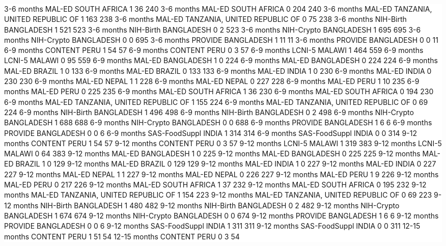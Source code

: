 3-6 months     MAL-ED          SOUTH AFRICA                   1              36   240
3-6 months     MAL-ED          SOUTH AFRICA                   0             204   240
3-6 months     MAL-ED          TANZANIA, UNITED REPUBLIC OF   1             163   238
3-6 months     MAL-ED          TANZANIA, UNITED REPUBLIC OF   0              75   238
3-6 months     NIH-Birth       BANGLADESH                     1             521   523
3-6 months     NIH-Birth       BANGLADESH                     0               2   523
3-6 months     NIH-Crypto      BANGLADESH                     1             695   695
3-6 months     NIH-Crypto      BANGLADESH                     0               0   695
3-6 months     PROVIDE         BANGLADESH                     1              11    11
3-6 months     PROVIDE         BANGLADESH                     0               0    11
6-9 months     CONTENT         PERU                           1              54    57
6-9 months     CONTENT         PERU                           0               3    57
6-9 months     LCNI-5          MALAWI                         1             464   559
6-9 months     LCNI-5          MALAWI                         0              95   559
6-9 months     MAL-ED          BANGLADESH                     1               0   224
6-9 months     MAL-ED          BANGLADESH                     0             224   224
6-9 months     MAL-ED          BRAZIL                         1               0   133
6-9 months     MAL-ED          BRAZIL                         0             133   133
6-9 months     MAL-ED          INDIA                          1               0   230
6-9 months     MAL-ED          INDIA                          0             230   230
6-9 months     MAL-ED          NEPAL                          1               1   228
6-9 months     MAL-ED          NEPAL                          0             227   228
6-9 months     MAL-ED          PERU                           1              10   235
6-9 months     MAL-ED          PERU                           0             225   235
6-9 months     MAL-ED          SOUTH AFRICA                   1              36   230
6-9 months     MAL-ED          SOUTH AFRICA                   0             194   230
6-9 months     MAL-ED          TANZANIA, UNITED REPUBLIC OF   1             155   224
6-9 months     MAL-ED          TANZANIA, UNITED REPUBLIC OF   0              69   224
6-9 months     NIH-Birth       BANGLADESH                     1             496   498
6-9 months     NIH-Birth       BANGLADESH                     0               2   498
6-9 months     NIH-Crypto      BANGLADESH                     1             688   688
6-9 months     NIH-Crypto      BANGLADESH                     0               0   688
6-9 months     PROVIDE         BANGLADESH                     1               6     6
6-9 months     PROVIDE         BANGLADESH                     0               0     6
6-9 months     SAS-FoodSuppl   INDIA                          1             314   314
6-9 months     SAS-FoodSuppl   INDIA                          0               0   314
9-12 months    CONTENT         PERU                           1              54    57
9-12 months    CONTENT         PERU                           0               3    57
9-12 months    LCNI-5          MALAWI                         1             319   383
9-12 months    LCNI-5          MALAWI                         0              64   383
9-12 months    MAL-ED          BANGLADESH                     1               0   225
9-12 months    MAL-ED          BANGLADESH                     0             225   225
9-12 months    MAL-ED          BRAZIL                         1               0   129
9-12 months    MAL-ED          BRAZIL                         0             129   129
9-12 months    MAL-ED          INDIA                          1               0   227
9-12 months    MAL-ED          INDIA                          0             227   227
9-12 months    MAL-ED          NEPAL                          1               1   227
9-12 months    MAL-ED          NEPAL                          0             226   227
9-12 months    MAL-ED          PERU                           1               9   226
9-12 months    MAL-ED          PERU                           0             217   226
9-12 months    MAL-ED          SOUTH AFRICA                   1              37   232
9-12 months    MAL-ED          SOUTH AFRICA                   0             195   232
9-12 months    MAL-ED          TANZANIA, UNITED REPUBLIC OF   1             154   223
9-12 months    MAL-ED          TANZANIA, UNITED REPUBLIC OF   0              69   223
9-12 months    NIH-Birth       BANGLADESH                     1             480   482
9-12 months    NIH-Birth       BANGLADESH                     0               2   482
9-12 months    NIH-Crypto      BANGLADESH                     1             674   674
9-12 months    NIH-Crypto      BANGLADESH                     0               0   674
9-12 months    PROVIDE         BANGLADESH                     1               6     6
9-12 months    PROVIDE         BANGLADESH                     0               0     6
9-12 months    SAS-FoodSuppl   INDIA                          1             311   311
9-12 months    SAS-FoodSuppl   INDIA                          0               0   311
12-15 months   CONTENT         PERU                           1              51    54
12-15 months   CONTENT         PERU                           0               3    54